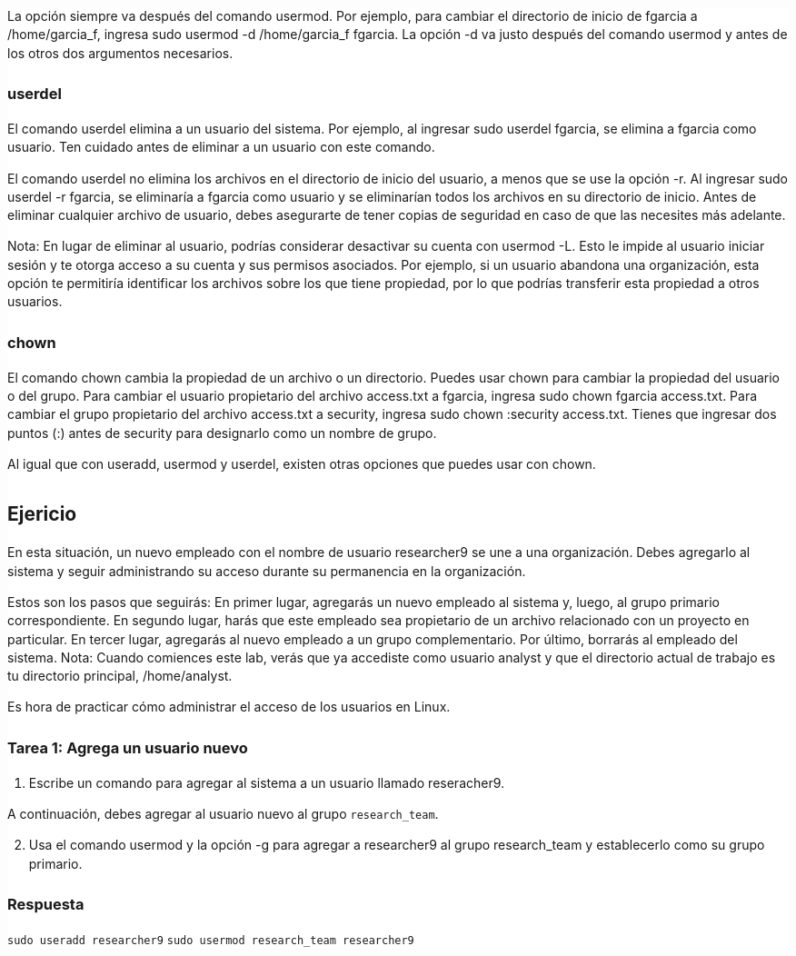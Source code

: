 La opción siempre va después del comando usermod. Por ejemplo, para cambiar el directorio de inicio de fgarcia a /home/garcia_f, ingresa sudo usermod -d /home/garcia_f fgarcia. La opción -d va justo después del comando usermod y antes de los otros dos argumentos necesarios.

### userdel

El comando userdel elimina a un usuario del sistema. Por ejemplo, al ingresar sudo userdel fgarcia, se elimina a fgarcia como usuario. Ten cuidado antes de eliminar a un usuario con este comando.

El comando userdel no elimina los archivos en el directorio de inicio del usuario, a menos que se use la opción -r. Al ingresar sudo userdel -r fgarcia, se eliminaría a fgarcia como usuario y se eliminarían todos los archivos en su directorio de inicio. Antes de eliminar cualquier archivo de usuario, debes asegurarte de tener copias de seguridad en caso de que las necesites más adelante.

Nota: En lugar de eliminar al usuario, podrías considerar desactivar su cuenta con usermod -L. Esto le impide al usuario iniciar sesión y te otorga acceso a su cuenta y sus permisos asociados. Por ejemplo, si un usuario abandona una organización, esta opción te permitiría identificar los archivos sobre los que tiene propiedad, por lo que podrías transferir esta propiedad a otros usuarios.

### chown

El comando chown cambia la propiedad de un archivo o un directorio. Puedes usar chown para cambiar la propiedad del usuario o del grupo. Para cambiar el usuario propietario del archivo access.txt a fgarcia, ingresa sudo chown fgarcia access.txt. Para cambiar el grupo propietario del archivo access.txt a security, ingresa sudo chown :security access.txt. Tienes que ingresar dos puntos (:) antes de security para designarlo como un nombre de grupo.

Al igual que con useradd, usermod y userdel, existen otras opciones que puedes usar con chown.

## Ejericio

En esta situación, un nuevo empleado con el nombre de usuario researcher9 se une a una organización. Debes agregarlo al sistema y seguir administrando su acceso durante su permanencia en la organización.

Estos son los pasos que seguirás: En primer lugar, agregarás un nuevo empleado al sistema y, luego, al grupo primario correspondiente. En segundo lugar, harás que este empleado sea propietario de un archivo relacionado con un proyecto en particular. En tercer lugar, agregarás al nuevo empleado a un grupo complementario. Por último, borrarás al empleado del sistema.
Nota: Cuando comiences este lab, verás que ya accediste como usuario analyst y que el directorio actual de trabajo es tu directorio principal, /home/analyst.

Es hora de practicar cómo administrar el acceso de los usuarios en Linux.

### Tarea 1: Agrega un usuario nuevo

1. Escribe un comando para agregar al sistema a un usuario llamado reseracher9.

A continuación, debes agregar al usuario nuevo al grupo `research_team`.

2. Usa el comando usermod y la opción -g para agregar a researcher9 al grupo research_team y establecerlo como su grupo primario.

### Respuesta
`sudo useradd researcher9`
`sudo usermod research_team researcher9`
